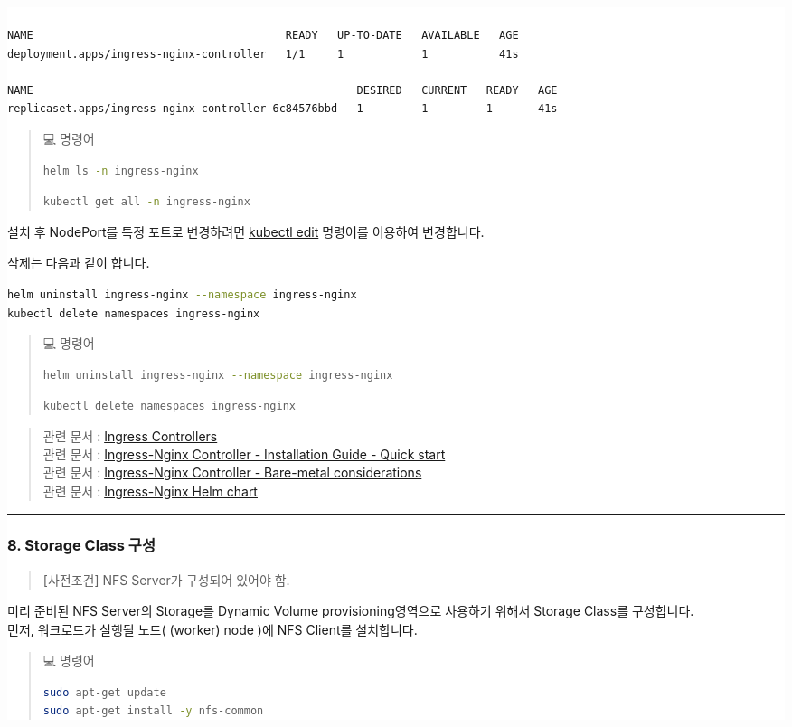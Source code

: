 ```bash

NAME                                       READY   UP-TO-DATE   AVAILABLE   AGE
deployment.apps/ingress-nginx-controller   1/1     1            1           41s

NAME                                                  DESIRED   CURRENT   READY   AGE
replicaset.apps/ingress-nginx-controller-6c84576bbd   1         1         1       41s
```

> 💻 명령어
>```bash
>helm ls -n ingress-nginx
>```
>```bash
>kubectl get all -n ingress-nginx
>```
설치 후 NodePort를 특정 포트로 변경하려면 [kubectl edit](https://kubernetes.io/docs/reference/kubectl/generated/kubectl_edit/) 명령어를 이용하여 변경합니다.  

삭제는 다음과 같이 합니다.  
```bash
helm uninstall ingress-nginx --namespace ingress-nginx
kubectl delete namespaces ingress-nginx
```

> 💻 명령어
>```bash
>helm uninstall ingress-nginx --namespace ingress-nginx
>```
>```bash
>kubectl delete namespaces ingress-nginx
>```

> 관련 문서 : [Ingress Controllers](https://kubernetes.io/docs/concepts/services-networking/ingress-controllers/)  
> 관련 문서 : [Ingress-Nginx Controller - Installation Guide - Quick start](https://kubernetes.github.io/ingress-nginx/deploy/#quick-start)  
> 관련 문서 : [Ingress-Nginx Controller - Bare-metal considerations](https://kubernetes.github.io/ingress-nginx/deploy/baremetal/)  
> 관련 문서 : [Ingress-Nginx Helm chart](https://github.com/kubernetes/ingress-nginx/tree/main/charts/ingress-nginx)

---

### 8. Storage Class 구성

> [사전조건] NFS Server가 구성되어 있어야 함.

미리 준비된 NFS Server의 Storage를 Dynamic Volume provisioning영역으로 사용하기 위해서 Storage Class를 구성합니다.  
먼저, 워크로드가 실행될 노드( (worker) node )에 NFS Client를 설치합니다.  

> 💻 명령어
>```bash
>sudo apt-get update
>sudo apt-get install -y nfs-common
>```
